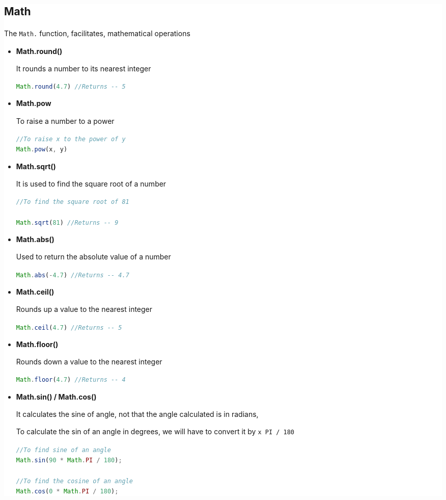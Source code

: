 

## Math

The `Math.` function, facilitates, mathematical operations

* **Math.round()**

  It rounds a number to its nearest integer

  ```js
  Math.round(4.7) //Returns -- 5
  ```

* **Math.pow**

  To raise a number to a power

  ```js
  //To raise x to the power of y
  Math.pow(x, y)
  ```

* **Math.sqrt()**

  It is used to find the square root of a number

  ```js
  //To find the square root of 81
  
  Math.sqrt(81) //Returns -- 9
  ```

* **Math.abs()**

  Used to return the absolute value of a number

  ```js
  Math.abs(-4.7) //Returns -- 4.7
  ```

* **Math.ceil()**

  Rounds up a value to the nearest integer

  ```js
  Math.ceil(4.7) //Returns -- 5
  ```

  

* **Math.floor()**

  Rounds down a value to the nearest integer

  ```js
  Math.floor(4.7) //Returns -- 4
  ```

* **Math.sin() / Math.cos()**

  It calculates the sine of angle, not that the angle calculated is in radians,

  To calculate the sin of an angle in degrees, we will have to convert it by `x PI / 180`

  ```js
  //To find sine of an angle
  Math.sin(90 * Math.PI / 180);
  
  //To find the cosine of an angle
  Math.cos(0 * Math.PI / 180);  
  ```

  